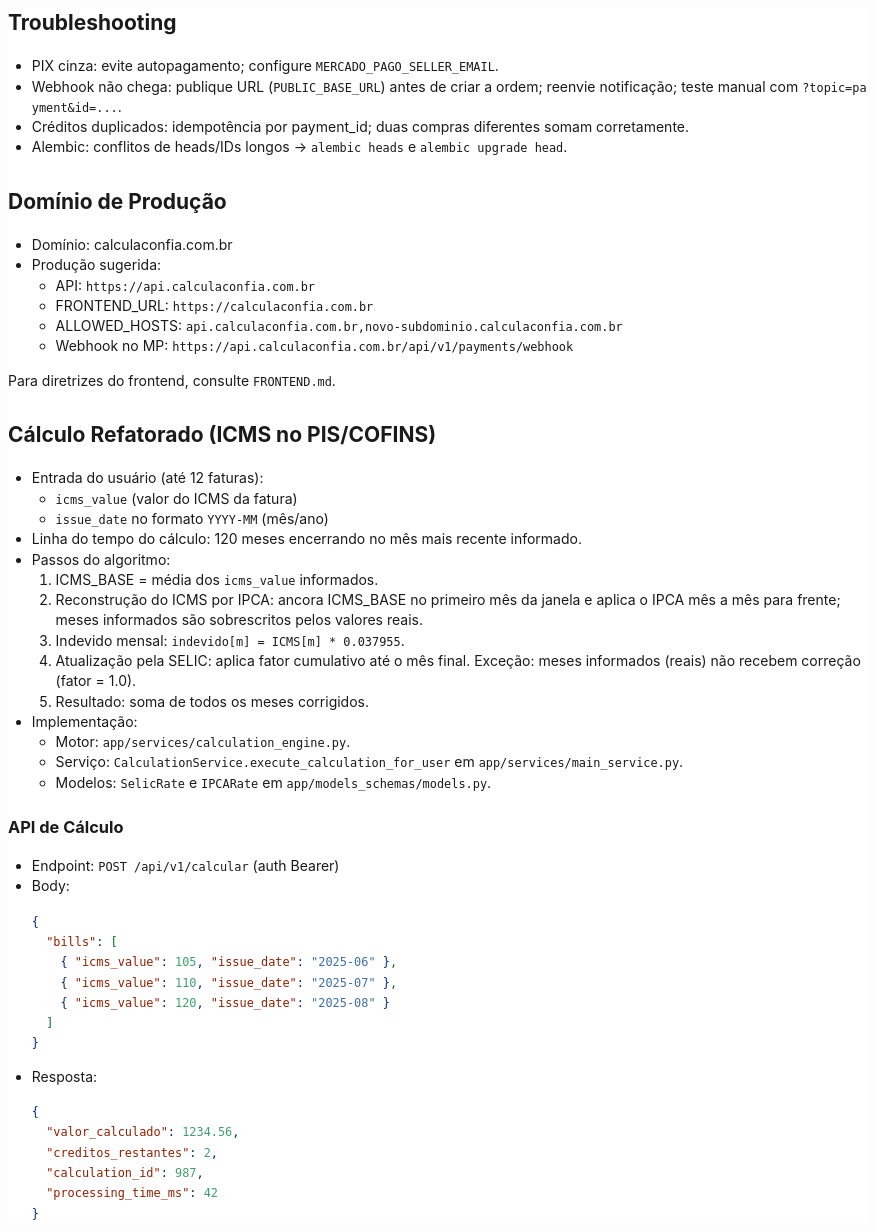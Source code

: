 ## Troubleshooting
- PIX cinza: evite autopagamento; configure `MERCADO_PAGO_SELLER_EMAIL`.
- Webhook não chega: publique URL (`PUBLIC_BASE_URL`) antes de criar a ordem; reenvie notificação; teste manual com `?topic=payment&id=...`.
- Créditos duplicados: idempotência por payment_id; duas compras diferentes somam corretamente.
- Alembic: conflitos de heads/IDs longos → `alembic heads` e `alembic upgrade head`.

## Domínio de Produção
- Domínio: calculaconfia.com.br
- Produção sugerida:
  - API: `https://api.calculaconfia.com.br`
  - FRONTEND_URL: `https://calculaconfia.com.br`
  - ALLOWED_HOSTS: `api.calculaconfia.com.br,novo-subdominio.calculaconfia.com.br`
  - Webhook no MP: `https://api.calculaconfia.com.br/api/v1/payments/webhook`

Para diretrizes do frontend, consulte `FRONTEND.md`.

## Cálculo Refatorado (ICMS no PIS/COFINS)
- Entrada do usuário (até 12 faturas):
  - `icms_value` (valor do ICMS da fatura)
  - `issue_date` no formato `YYYY-MM` (mês/ano)
- Linha do tempo do cálculo: 120 meses encerrando no mês mais recente informado.
- Passos do algoritmo:
  1. ICMS_BASE = média dos `icms_value` informados.
  2. Reconstrução do ICMS por IPCA: ancora ICMS_BASE no primeiro mês da janela e aplica o IPCA mês a mês para frente; meses informados são sobrescritos pelos valores reais.
  3. Indevido mensal: `indevido[m] = ICMS[m] * 0.037955`.
  4. Atualização pela SELIC: aplica fator cumulativo até o mês final. Exceção: meses informados (reais) não recebem correção (fator = 1.0).
  5. Resultado: soma de todos os meses corrigidos.
- Implementação:
  - Motor: `app/services/calculation_engine.py`.
  - Serviço: `CalculationService.execute_calculation_for_user` em `app/services/main_service.py`.
  - Modelos: `SelicRate` e `IPCARate` em `app/models_schemas/models.py`.

### API de Cálculo
- Endpoint: `POST /api/v1/calcular` (auth Bearer)
- Body:
  ```json
  {
    "bills": [
      { "icms_value": 105, "issue_date": "2025-06" },
      { "icms_value": 110, "issue_date": "2025-07" },
      { "icms_value": 120, "issue_date": "2025-08" }
    ]
  }
  ```
- Resposta:
  ```json
  {
    "valor_calculado": 1234.56,
    "creditos_restantes": 2,
    "calculation_id": 987,
    "processing_time_ms": 42
  }
  ```
